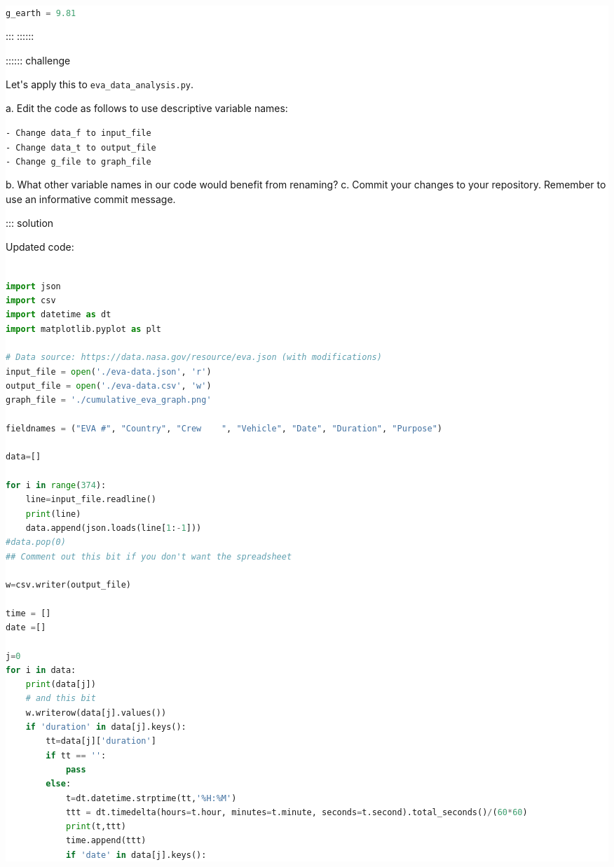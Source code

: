 ``` python
g_earth = 9.81
```
:::
::::::


:::::: challenge

Let's apply this to `eva_data_analysis.py`.

a. Edit the code as follows to use descriptive variable names:

    - Change data_f to input_file
    - Change data_t to output_file
    - Change g_file to graph_file
    
b. What other variable names in our code would benefit from renaming? 
c. Commit your changes to your repository. Remember to use an informative commit message.


::: solution

Updated code:
```python

import json
import csv
import datetime as dt
import matplotlib.pyplot as plt

# Data source: https://data.nasa.gov/resource/eva.json (with modifications)
input_file = open('./eva-data.json', 'r')
output_file = open('./eva-data.csv', 'w')
graph_file = './cumulative_eva_graph.png'

fieldnames = ("EVA #", "Country", "Crew    ", "Vehicle", "Date", "Duration", "Purpose")

data=[]

for i in range(374):
    line=input_file.readline()
    print(line)
    data.append(json.loads(line[1:-1]))
#data.pop(0)
## Comment out this bit if you don't want the spreadsheet

w=csv.writer(output_file)

time = []
date =[]

j=0
for i in data:
    print(data[j])
    # and this bit
    w.writerow(data[j].values())
    if 'duration' in data[j].keys():
        tt=data[j]['duration']
        if tt == '':
            pass
        else:
            t=dt.datetime.strptime(tt,'%H:%M')
            ttt = dt.timedelta(hours=t.hour, minutes=t.minute, seconds=t.second).total_seconds()/(60*60)
            print(t,ttt)
            time.append(ttt)
            if 'date' in data[j].keys():
```